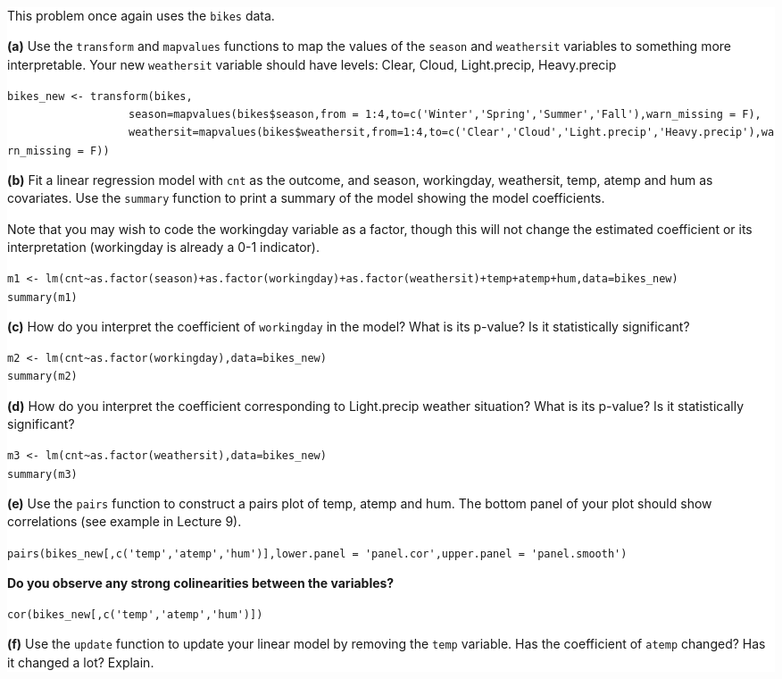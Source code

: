 This problem once again uses the `bikes` data.

**(a)** Use the `transform` and `mapvalues` functions to map the values of the `season` and `weathersit` variables to something more interpretable.  Your new `weathersit` variable should have levels: Clear, Cloud, Light.precip, Heavy.precip

```{r}
bikes_new <- transform(bikes,
                   season=mapvalues(bikes$season,from = 1:4,to=c('Winter','Spring','Summer','Fall'),warn_missing = F),
                   weathersit=mapvalues(bikes$weathersit,from=1:4,to=c('Clear','Cloud','Light.precip','Heavy.precip'),warn_missing = F))
```

**(b)** Fit a linear regression model with `cnt` as the outcome, and season, workingday, weathersit, temp, atemp and hum as covariates.  Use the `summary` function to print a summary of the model showing the model coefficients.

Note that you may wish to code the workingday variable as a factor, though this will not change the estimated coefficient or its interpretation (workingday is already a 0-1 indicator).


```{r}
m1 <- lm(cnt~as.factor(season)+as.factor(workingday)+as.factor(weathersit)+temp+atemp+hum,data=bikes_new)
summary(m1)
```

**(c)** How do you interpret the coefficient of `workingday` in the model?  What is its p-value?  Is it statistically significant?

```{r}
m2 <- lm(cnt~as.factor(workingday),data=bikes_new)
summary(m2)
```

**(d)** How do you interpret the coefficient corresponding to Light.precip weather situation?  What is its p-value?  Is it statistically significant?

```{r}
m3 <- lm(cnt~as.factor(weathersit),data=bikes_new)
summary(m3)
```

**(e)** Use the `pairs` function to construct a pairs plot of temp, atemp and hum.  The bottom panel of your plot should show correlations (see example in Lecture 9).


```{r}
pairs(bikes_new[,c('temp','atemp','hum')],lower.panel = 'panel.cor',upper.panel = 'panel.smooth')
```

**Do you observe any strong colinearities between the variables?**

```{r}
cor(bikes_new[,c('temp','atemp','hum')])
```

**(f)** Use the `update` function to update your linear model by removing the `temp` variable.  Has the coefficient of `atemp` changed?  Has it changed a lot?  Explain.
